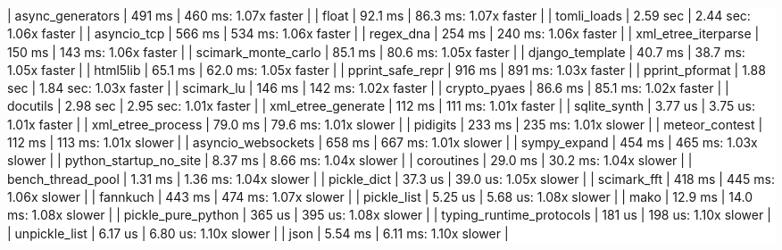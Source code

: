 | async_generators           | 491 ms                                                                | 460 ms: 1.07x faster                                                    |
| float                      | 92.1 ms                                                               | 86.3 ms: 1.07x faster                                                   |
| tomli_loads                | 2.59 sec                                                              | 2.44 sec: 1.06x faster                                                  |
| asyncio_tcp                | 566 ms                                                                | 534 ms: 1.06x faster                                                    |
| regex_dna                  | 254 ms                                                                | 240 ms: 1.06x faster                                                    |
| xml_etree_iterparse        | 150 ms                                                                | 143 ms: 1.06x faster                                                    |
| scimark_monte_carlo        | 85.1 ms                                                               | 80.6 ms: 1.05x faster                                                   |
| django_template            | 40.7 ms                                                               | 38.7 ms: 1.05x faster                                                   |
| html5lib                   | 65.1 ms                                                               | 62.0 ms: 1.05x faster                                                   |
| pprint_safe_repr           | 916 ms                                                                | 891 ms: 1.03x faster                                                    |
| pprint_pformat             | 1.88 sec                                                              | 1.84 sec: 1.03x faster                                                  |
| scimark_lu                 | 146 ms                                                                | 142 ms: 1.02x faster                                                    |
| crypto_pyaes               | 86.6 ms                                                               | 85.1 ms: 1.02x faster                                                   |
| docutils                   | 2.98 sec                                                              | 2.95 sec: 1.01x faster                                                  |
| xml_etree_generate         | 112 ms                                                                | 111 ms: 1.01x faster                                                    |
| sqlite_synth               | 3.77 us                                                               | 3.75 us: 1.01x faster                                                   |
| xml_etree_process          | 79.0 ms                                                               | 79.6 ms: 1.01x slower                                                   |
| pidigits                   | 233 ms                                                                | 235 ms: 1.01x slower                                                    |
| meteor_contest             | 112 ms                                                                | 113 ms: 1.01x slower                                                    |
| asyncio_websockets         | 658 ms                                                                | 667 ms: 1.01x slower                                                    |
| sympy_expand               | 454 ms                                                                | 465 ms: 1.03x slower                                                    |
| python_startup_no_site     | 8.37 ms                                                               | 8.66 ms: 1.04x slower                                                   |
| coroutines                 | 29.0 ms                                                               | 30.2 ms: 1.04x slower                                                   |
| bench_thread_pool          | 1.31 ms                                                               | 1.36 ms: 1.04x slower                                                   |
| pickle_dict                | 37.3 us                                                               | 39.0 us: 1.05x slower                                                   |
| scimark_fft                | 418 ms                                                                | 445 ms: 1.06x slower                                                    |
| fannkuch                   | 443 ms                                                                | 474 ms: 1.07x slower                                                    |
| pickle_list                | 5.25 us                                                               | 5.68 us: 1.08x slower                                                   |
| mako                       | 12.9 ms                                                               | 14.0 ms: 1.08x slower                                                   |
| pickle_pure_python         | 365 us                                                                | 395 us: 1.08x slower                                                    |
| typing_runtime_protocols   | 181 us                                                                | 198 us: 1.10x slower                                                    |
| unpickle_list              | 6.17 us                                                               | 6.80 us: 1.10x slower                                                   |
| json                       | 5.54 ms                                                               | 6.11 ms: 1.10x slower                                                   |